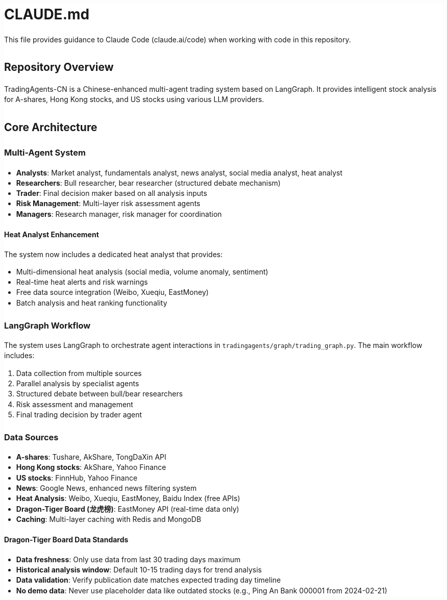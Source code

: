 # CLAUDE.md

This file provides guidance to Claude Code (claude.ai/code) when working with code in this repository.

## Repository Overview

TradingAgents-CN is a Chinese-enhanced multi-agent trading system based on LangGraph. It provides intelligent stock analysis for A-shares, Hong Kong stocks, and US stocks using various LLM providers.

## Core Architecture

### Multi-Agent System
- **Analysts**: Market analyst, fundamentals analyst, news analyst, social media analyst, heat analyst
- **Researchers**: Bull researcher, bear researcher (structured debate mechanism)
- **Trader**: Final decision maker based on all analysis inputs
- **Risk Management**: Multi-layer risk assessment agents
- **Managers**: Research manager, risk manager for coordination

#### Heat Analyst Enhancement
The system now includes a dedicated heat analyst that provides:
- Multi-dimensional heat analysis (social media, volume anomaly, sentiment)
- Real-time heat alerts and risk warnings
- Free data source integration (Weibo, Xueqiu, EastMoney)
- Batch analysis and heat ranking functionality

### LangGraph Workflow
The system uses LangGraph to orchestrate agent interactions in `tradingagents/graph/trading_graph.py`. The main workflow includes:
1. Data collection from multiple sources
2. Parallel analysis by specialist agents  
3. Structured debate between bull/bear researchers
4. Risk assessment and management
5. Final trading decision by trader agent

### Data Sources
- **A-shares**: Tushare, AkShare, TongDaXin API
- **Hong Kong stocks**: AkShare, Yahoo Finance
- **US stocks**: FinnHub, Yahoo Finance
- **News**: Google News, enhanced news filtering system
- **Heat Analysis**: Weibo, Xueqiu, EastMoney, Baidu Index (free APIs)
- **Dragon-Tiger Board (龙虎榜)**: EastMoney API (real-time data only)
- **Caching**: Multi-layer caching with Redis and MongoDB

#### Dragon-Tiger Board Data Standards
- **Data freshness**: Only use data from last 30 trading days maximum
- **Historical analysis window**: Default 10-15 trading days for trend analysis
- **Data validation**: Verify publication date matches expected trading day timeline
- **No demo data**: Never use placeholder data like outdated stocks (e.g., Ping An Bank 000001 from 2024-02-21)
